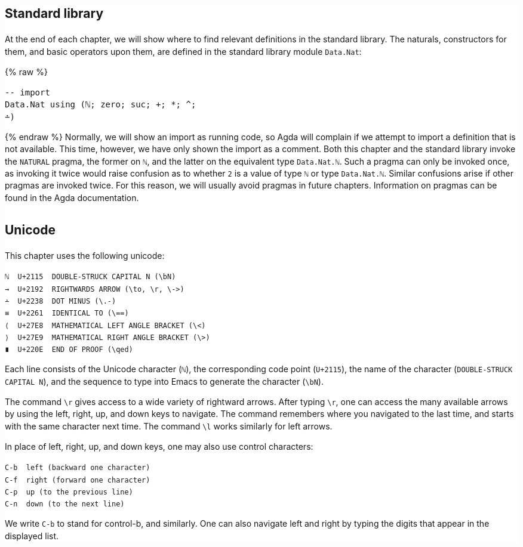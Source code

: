## Standard library

At the end of each chapter, we will show where to find relevant
definitions in the standard library.  The naturals, constructors for
them, and basic operators upon them, are defined in the standard
library module `Data.Nat`:

{% raw %}<pre class="Agda"><a id="31184" class="Comment">-- import Data.Nat using (ℕ; zero; suc; _+_; _*_; _^_; _∸_)</a>
</pre>{% endraw %}
Normally, we will show an import as running code, so Agda will
complain if we attempt to import a definition that is not available.
This time, however, we have only shown the import as a comment.  Both
this chapter and the standard library invoke the `NATURAL` pragma, the
former on `ℕ`, and the latter on the equivalent type `Data.Nat.ℕ`.
Such a pragma can only be invoked once, as invoking it twice would
raise confusion as to whether `2` is a value of type `ℕ` or type
`Data.Nat.ℕ`.  Similar confusions arise if other pragmas are invoked
twice. For this reason, we will usually avoid pragmas in future chapters.
Information on pragmas can be found in the Agda documentation.


## Unicode

This chapter uses the following unicode:

    ℕ  U+2115  DOUBLE-STRUCK CAPITAL N (\bN)
    →  U+2192  RIGHTWARDS ARROW (\to, \r, \->)
    ∸  U+2238  DOT MINUS (\.-)
    ≡  U+2261  IDENTICAL TO (\==)
    ⟨  U+27E8  MATHEMATICAL LEFT ANGLE BRACKET (\<)
    ⟩  U+27E9  MATHEMATICAL RIGHT ANGLE BRACKET (\>)
    ∎  U+220E  END OF PROOF (\qed)

Each line consists of the Unicode character (`ℕ`), the corresponding
code point (`U+2115`), the name of the character (`DOUBLE-STRUCK CAPITAL N`),
and the sequence to type into Emacs to generate the character (`\bN`).

The command `\r` gives access to a wide variety of rightward arrows.
After typing `\r`, one can access the many available arrows by using
the left, right, up, and down keys to navigate.  The command remembers
where you navigated to the last time, and starts with the same
character next time.  The command `\l` works similarly for left arrows.

In place of left, right, up, and down keys, one may also use control characters:

    C-b  left (backward one character)
    C-f  right (forward one character)
    C-p  up (to the previous line)
    C-n  down (to the next line)

We write `C-b` to stand for control-b, and similarly.  One can also navigate
left and right by typing the digits that appear in the displayed list.
